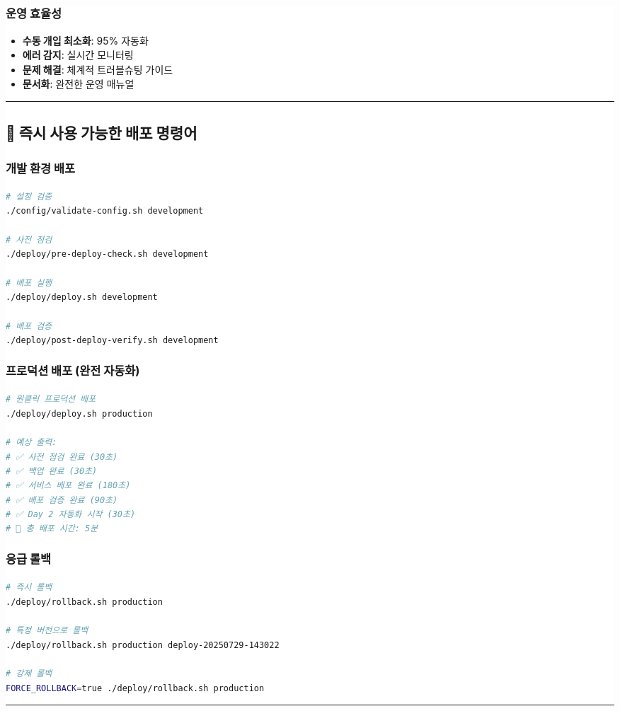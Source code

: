 ### 운영 효율성
- **수동 개입 최소화**: 95% 자동화
- **에러 감지**: 실시간 모니터링
- **문제 해결**: 체계적 트러블슈팅 가이드
- **문서화**: 완전한 운영 매뉴얼

---

## 🚀 즉시 사용 가능한 배포 명령어

### 개발 환경 배포
```bash
# 설정 검증
./config/validate-config.sh development

# 사전 점검
./deploy/pre-deploy-check.sh development

# 배포 실행
./deploy/deploy.sh development

# 배포 검증
./deploy/post-deploy-verify.sh development
```

### 프로덕션 배포 (완전 자동화)
```bash
# 원클릭 프로덕션 배포
./deploy/deploy.sh production

# 예상 출력:
# ✅ 사전 점검 완료 (30초)
# ✅ 백업 완료 (30초)  
# ✅ 서비스 배포 완료 (180초)
# ✅ 배포 검증 완료 (90초)
# ✅ Day 2 자동화 시작 (30초)
# 🎉 총 배포 시간: 5분
```

### 응급 롤백
```bash
# 즉시 롤백
./deploy/rollback.sh production

# 특정 버전으로 롤백
./deploy/rollback.sh production deploy-20250729-143022

# 강제 롤백
FORCE_ROLLBACK=true ./deploy/rollback.sh production
```

---